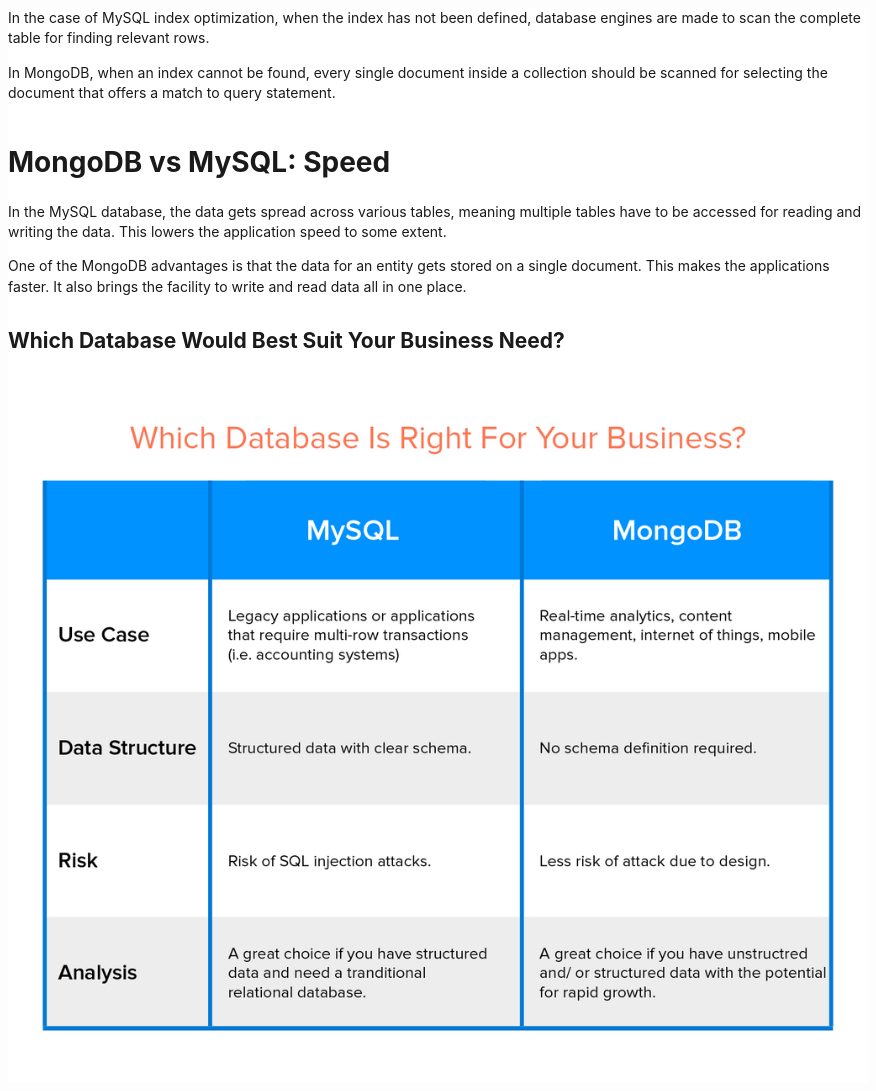 In the case of MySQL index optimization, when the index has not been defined, database engines are made to scan the complete table for finding relevant rows.  

In MongoDB, when an index cannot be found, every single document inside a collection should be scanned for selecting the document that offers a match to query statement.

# MongoDB vs MySQL: Speed
In the MySQL database, the data gets spread across various tables, meaning multiple tables have to be accessed for reading and writing the data. This lowers the application speed to some extent. 

One of the MongoDB advantages is that the data for an entity gets stored on a single document. This makes the applications faster. It also brings the facility to write and read data all in one place.

## Which Database Would Best Suit Your Business Need?

![](./image/Which-Database-Is-Right-For-Your-Business.png)
